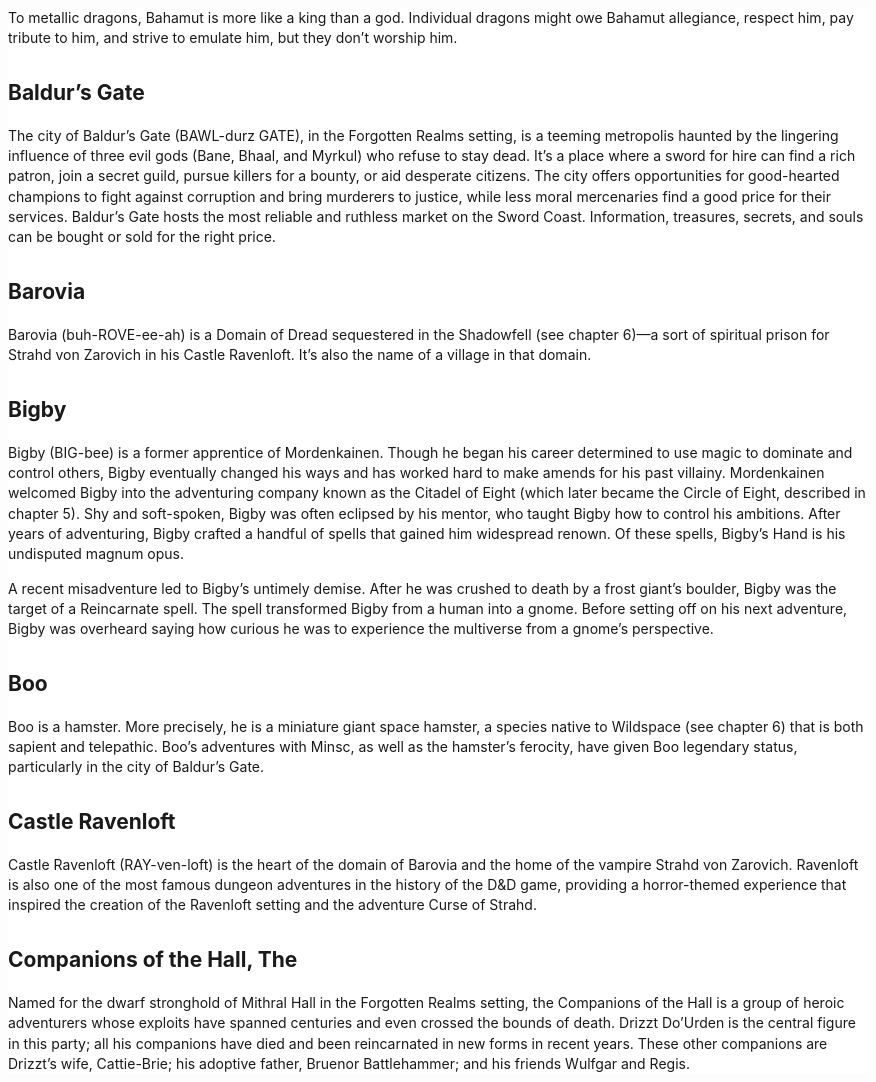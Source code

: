 To metallic dragons, Bahamut is more like a king than a god. Individual dragons might owe Bahamut allegiance, respect him, pay tribute to him, and strive to emulate him, but they don’t worship him.

## Baldur’s Gate
The city of Baldur’s Gate (BAWL-durz GATE), in the Forgotten Realms setting, is a teeming metropolis haunted by the lingering influence of three evil gods (Bane, Bhaal, and Myrkul) who refuse to stay dead. It’s a place where a sword for hire can find a rich patron, join a secret guild, pursue killers for a bounty, or aid desperate citizens. The city offers opportunities for good-hearted champions to fight against corruption and bring murderers to justice, while less moral mercenaries find a good price for their services. Baldur’s Gate hosts the most reliable and ruthless market on the Sword Coast. Information, treasures, secrets, and souls can be bought or sold for the right price.

## Barovia
Barovia (buh-ROVE-ee-ah) is a Domain of Dread sequestered in the Shadowfell (see chapter 6)—a sort of spiritual prison for Strahd von Zarovich in his Castle Ravenloft. It’s also the name of a village in that domain.

## Bigby
Bigby (BIG-bee) is a former apprentice of Mordenkainen. Though he began his career determined to use magic to dominate and control others, Bigby eventually changed his ways and has worked hard to make amends for his past villainy. Mordenkainen welcomed Bigby into the adventuring company known as the Citadel of Eight (which later became the Circle of Eight, described in chapter 5). Shy and soft-spoken, Bigby was often eclipsed by his mentor, who taught Bigby how to control his ambitions. After years of adventuring, Bigby crafted a handful of spells that gained him widespread renown. Of these spells, Bigby’s Hand is his undisputed magnum opus.

A recent misadventure led to Bigby’s untimely demise. After he was crushed to death by a frost giant’s boulder, Bigby was the target of a Reincarnate spell. The spell transformed Bigby from a human into a gnome. Before setting off on his next adventure, Bigby was overheard saying how curious he was to experience the multiverse from a gnome’s perspective.

## Boo
Boo is a hamster. More precisely, he is a miniature giant space hamster, a species native to Wildspace (see chapter 6) that is both sapient and telepathic. Boo’s adventures with Minsc, as well as the hamster’s ferocity, have given Boo legendary status, particularly in the city of Baldur’s Gate.

## Castle Ravenloft
Castle Ravenloft (RAY-ven-loft) is the heart of the domain of Barovia and the home of the vampire Strahd von Zarovich. Ravenloft is also one of the most famous dungeon adventures in the history of the D&D game, providing a horror-themed experience that inspired the creation of the Ravenloft setting and the adventure Curse of Strahd.

## Companions of the Hall, The
Named for the dwarf stronghold of Mithral Hall in the Forgotten Realms setting, the Companions of the Hall is a group of heroic adventurers whose exploits have spanned centuries and even crossed the bounds of death. Drizzt Do’Urden is the central figure in this party; all his companions have died and been reincarnated in new forms in recent years. These other companions are Drizzt’s wife, Cattie-Brie; his adoptive father, Bruenor Battlehammer; and his friends Wulfgar and Regis.
